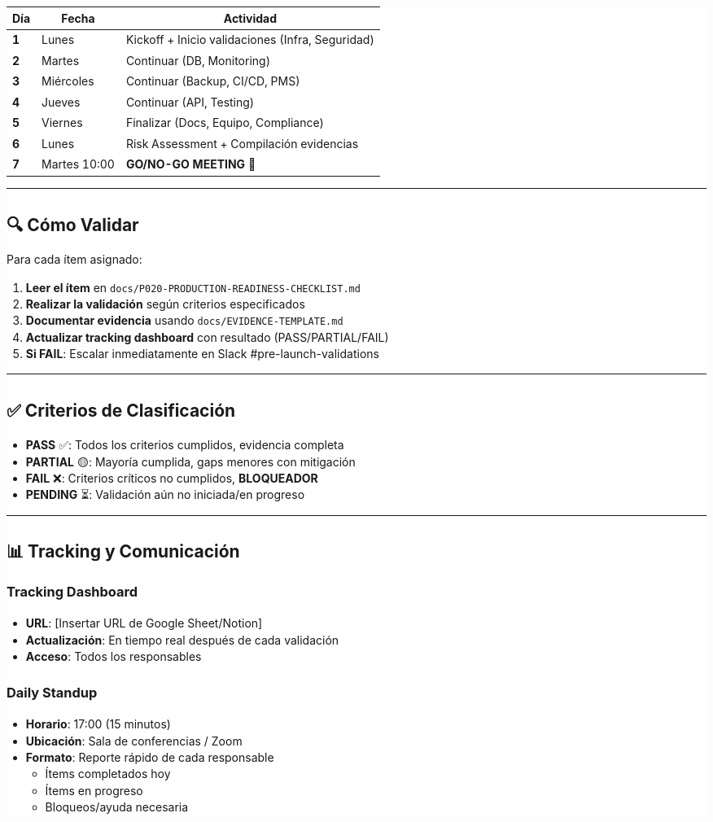 | Día | Fecha | Actividad |
|-----|-------|-----------|
| **1** | Lunes | Kickoff + Inicio validaciones (Infra, Seguridad) |
| **2** | Martes | Continuar (DB, Monitoring) |
| **3** | Miércoles | Continuar (Backup, CI/CD, PMS) |
| **4** | Jueves | Continuar (API, Testing) |
| **5** | Viernes | Finalizar (Docs, Equipo, Compliance) |
| **6** | Lunes | Risk Assessment + Compilación evidencias |
| **7** | Martes 10:00 | **GO/NO-GO MEETING** 🎯 |

---

## 🔍 Cómo Validar

Para cada ítem asignado:

1. **Leer el ítem** en `docs/P020-PRODUCTION-READINESS-CHECKLIST.md`
2. **Realizar la validación** según criterios especificados
3. **Documentar evidencia** usando `docs/EVIDENCE-TEMPLATE.md`
4. **Actualizar tracking dashboard** con resultado (PASS/PARTIAL/FAIL)
5. **Si FAIL**: Escalar inmediatamente en Slack #pre-launch-validations

---

## ✅ Criterios de Clasificación

- **PASS** ✅: Todos los criterios cumplidos, evidencia completa
- **PARTIAL** 🟡: Mayoría cumplida, gaps menores con mitigación
- **FAIL** ❌: Criterios críticos no cumplidos, **BLOQUEADOR**
- **PENDING** ⏳: Validación aún no iniciada/en progreso

---

## 📊 Tracking y Comunicación

### Tracking Dashboard
- **URL**: [Insertar URL de Google Sheet/Notion]
- **Actualización**: En tiempo real después de cada validación
- **Acceso**: Todos los responsables

### Daily Standup
- **Horario**: 17:00 (15 minutos)
- **Ubicación**: Sala de conferencias / Zoom
- **Formato**: Reporte rápido de cada responsable
  - Ítems completados hoy
  - Ítems en progreso
  - Bloqueos/ayuda necesaria
